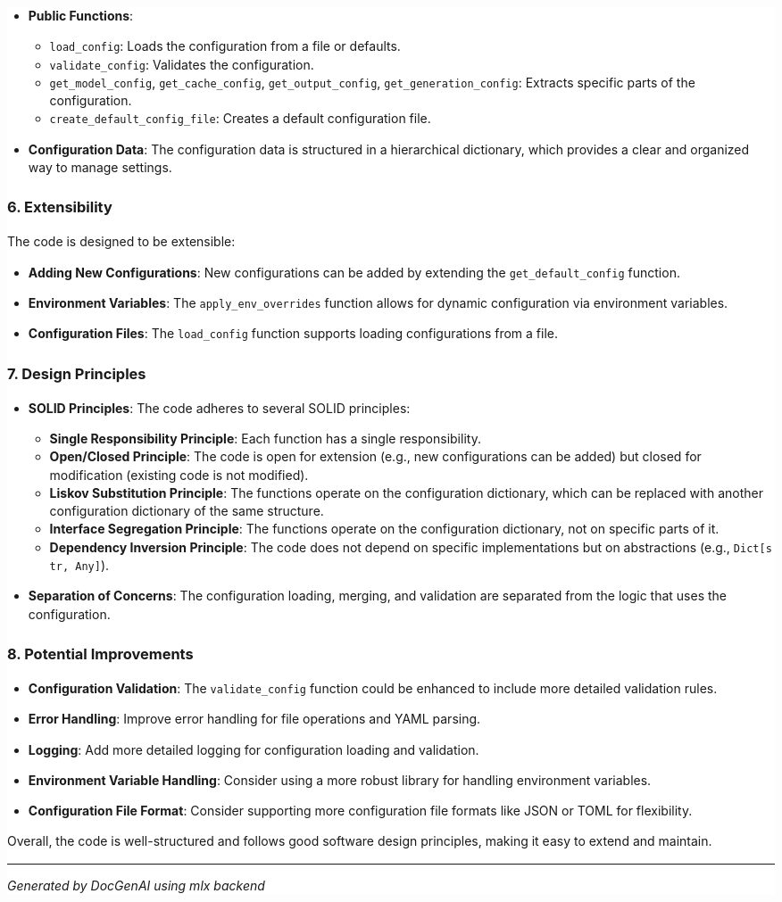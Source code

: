 - **Public Functions**:
  - `load_config`: Loads the configuration from a file or defaults.
  - `validate_config`: Validates the configuration.
  - `get_model_config`, `get_cache_config`, `get_output_config`, `get_generation_config`: Extracts specific parts of the configuration.
  - `create_default_config_file`: Creates a default configuration file.

- **Configuration Data**: The configuration data is structured in a hierarchical dictionary, which provides a clear and organized way to manage settings.

### 6. Extensibility

The code is designed to be extensible:

- **Adding New Configurations**: New configurations can be added by extending the `get_default_config` function.

- **Environment Variables**: The `apply_env_overrides` function allows for dynamic configuration via environment variables.

- **Configuration Files**: The `load_config` function supports loading configurations from a file.

### 7. Design Principles

- **SOLID Principles**: The code adheres to several SOLID principles:
  - **Single Responsibility Principle**: Each function has a single responsibility.
  - **Open/Closed Principle**: The code is open for extension (e.g., new configurations can be added) but closed for modification (existing code is not modified).
  - **Liskov Substitution Principle**: The functions operate on the configuration dictionary, which can be replaced with another configuration dictionary of the same structure.
  - **Interface Segregation Principle**: The functions operate on the configuration dictionary, not on specific parts of it.
  - **Dependency Inversion Principle**: The code does not depend on specific implementations but on abstractions (e.g., `Dict[str, Any]`).

- **Separation of Concerns**: The configuration loading, merging, and validation are separated from the logic that uses the configuration.

### 8. Potential Improvements

- **Configuration Validation**: The `validate_config` function could be enhanced to include more detailed validation rules.

- **Error Handling**: Improve error handling for file operations and YAML parsing.

- **Logging**: Add more detailed logging for configuration loading and validation.

- **Environment Variable Handling**: Consider using a more robust library for handling environment variables.

- **Configuration File Format**: Consider supporting more configuration file formats like JSON or TOML for flexibility.

Overall, the code is well-structured and follows good software design principles, making it easy to extend and maintain.

---

*Generated by DocGenAI using mlx backend*
